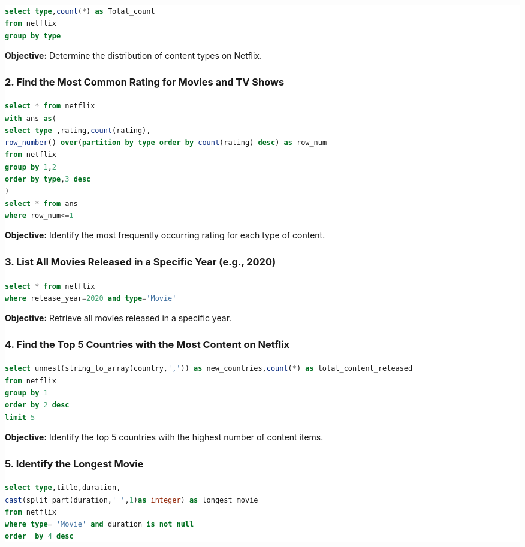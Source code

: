 ```sql
select type,count(*) as Total_count
from netflix
group by type

```

**Objective:** Determine the distribution of content types on Netflix.

### 2. Find the Most Common Rating for Movies and TV Shows

```sql
select * from netflix
with ans as(
select type ,rating,count(rating),
row_number() over(partition by type order by count(rating) desc) as row_num
from netflix
group by 1,2
order by type,3 desc
)
select * from ans
where row_num<=1

```

**Objective:** Identify the most frequently occurring rating for each type of content.

### 3. List All Movies Released in a Specific Year (e.g., 2020)

```sql
select * from netflix
where release_year=2020 and type='Movie'

```

**Objective:** Retrieve all movies released in a specific year.

### 4. Find the Top 5 Countries with the Most Content on Netflix

```sql
select unnest(string_to_array(country,',')) as new_countries,count(*) as total_content_released
from netflix
group by 1
order by 2 desc
limit 5
```

**Objective:** Identify the top 5 countries with the highest number of content items.

### 5. Identify the Longest Movie

```sql
select type,title,duration,
cast(split_part(duration,' ',1)as integer) as longest_movie
from netflix
where type= 'Movie' and duration is not null
order  by 4 desc
```

